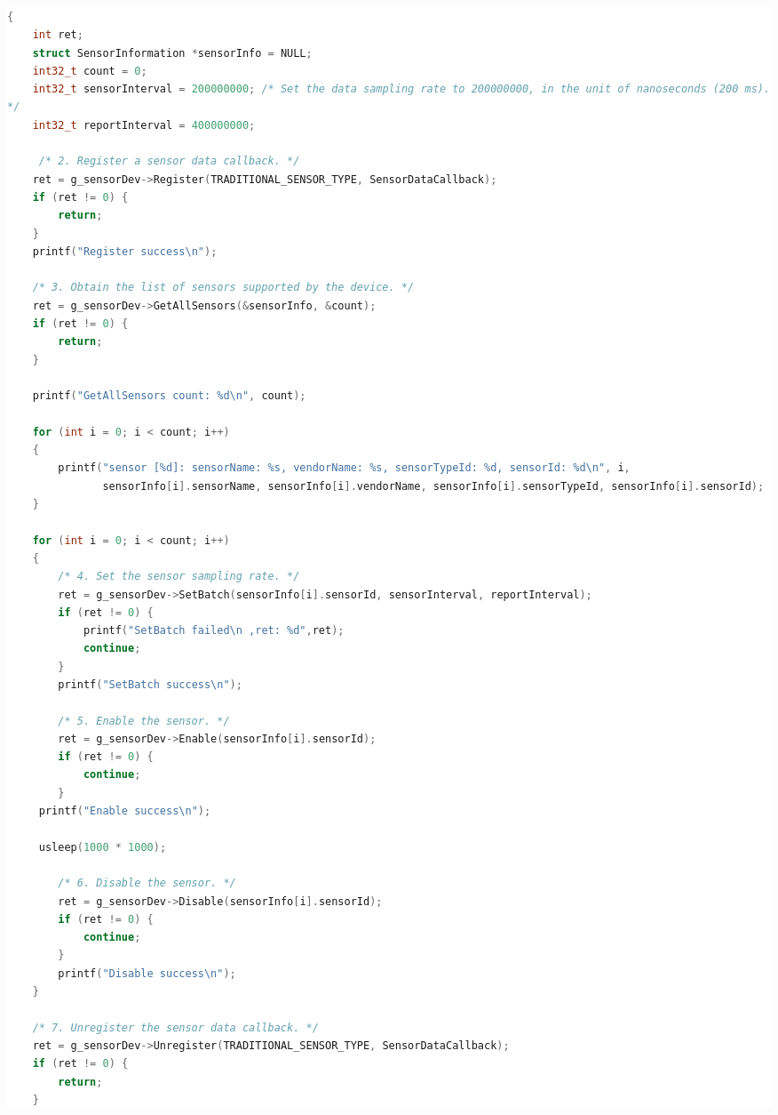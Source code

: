   ```c
  {
      int ret;
      struct SensorInformation *sensorInfo = NULL;
      int32_t count = 0;
      int32_t sensorInterval = 200000000; /* Set the data sampling rate to 200000000, in the unit of nanoseconds (200 ms). */
      int32_t reportInterval = 400000000;
  
       /* 2. Register a sensor data callback. */
      ret = g_sensorDev->Register(TRADITIONAL_SENSOR_TYPE, SensorDataCallback);
      if (ret != 0) {
          return;
      }
      printf("Register success\n");
  
      /* 3. Obtain the list of sensors supported by the device. */ 
      ret = g_sensorDev->GetAllSensors(&sensorInfo, &count);
      if (ret != 0) {
          return;
      }
  
      printf("GetAllSensors count: %d\n", count);
  
      for (int i = 0; i < count; i++)
      {
          printf("sensor [%d]: sensorName: %s, vendorName: %s, sensorTypeId: %d, sensorId: %d\n", i,
                 sensorInfo[i].sensorName, sensorInfo[i].vendorName, sensorInfo[i].sensorTypeId, sensorInfo[i].sensorId);
      }
  
      for (int i = 0; i < count; i++)
      {
          /* 4. Set the sensor sampling rate. */ 
          ret = g_sensorDev->SetBatch(sensorInfo[i].sensorId, sensorInterval, reportInterval);
          if (ret != 0) {
              printf("SetBatch failed\n ,ret: %d",ret);
              continue;
          }
          printf("SetBatch success\n");
  
          /* 5. Enable the sensor. */ 
          ret = g_sensorDev->Enable(sensorInfo[i].sensorId);
          if (ret != 0) {
              continue;
          }
       printf("Enable success\n");
  
       usleep(1000 * 1000);
  
          /* 6. Disable the sensor. */ 
          ret = g_sensorDev->Disable(sensorInfo[i].sensorId);
          if (ret != 0) {
              continue;
          }
          printf("Disable success\n");
      }
  
      /* 7. Unregister the sensor data callback. */ 
      ret = g_sensorDev->Unregister(TRADITIONAL_SENSOR_TYPE, SensorDataCallback);
      if (ret != 0) {
          return;
      }
  ```